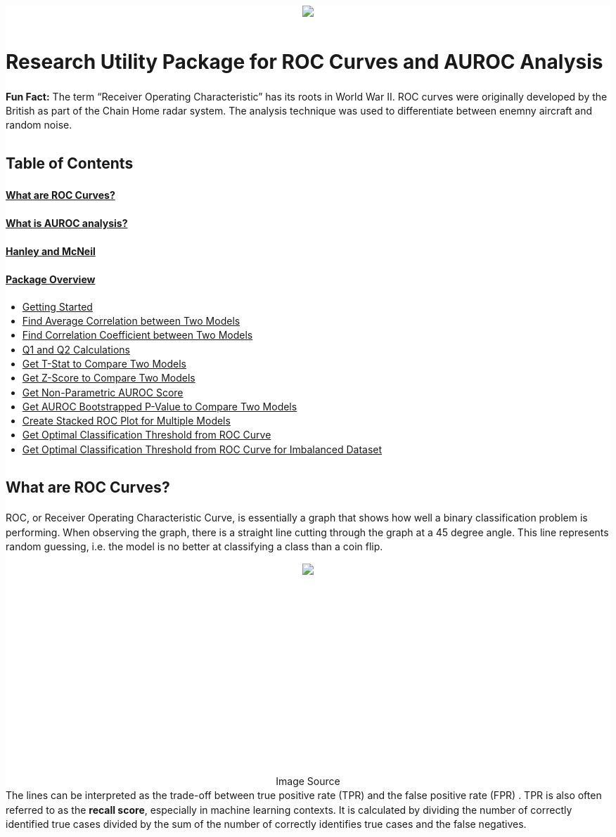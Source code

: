 <div style="text-align: center">
    <img src="https://i.postimg.cc/265WB2yK/roc-curve-package.png"/>
</div>

# Research Utility Package for ROC Curves and AUROC Analysis

<b>Fun Fact:</b> The term “Receiver Operating Characteristic” has its roots in <a src="https://www.statisticshowto.com/receiver-operating-characteristic-roc-curve/">World War II</a>. ROC curves were originally developed by the British as part of the <a src="https://en.wikipedia.org/wiki/Chain_Home">Chain Home</a> radar system. The analysis technique was used to differentiate between enemny aircraft and random noise.

## Table of Contents

#### [What are ROC Curves?](#what-are-roc-curves)

#### [What is AUROC analysis?](#what-is-auroc-analysis)

#### [Hanley and McNeil](#james-a-hanley-and-barbara-mcneil-methodology)

#### [Package Overview](#package-overview)

- [Getting Started](#getting-started)
- [Find Average Correlation between Two Models](#find-average-correlation-between-two-models)
- [Find Correlation Coefficient between Two Models](#find-correlation-coefficient-between-two-models)
- [Q1 and Q2 Calculations](#q1-and-q2-calculations)
- [Get T-Stat to Compare Two Models](#get-t-stat-to-compare-two-models)
- [Get Z-Score to Compare Two Models](#get-z-score-to-compare-two-models)
- [Get Non-Parametric AUROC Score](#get-non-parametric-auroc-score)
- [Get AUROC Bootstrapped P-Value to Compare Two Models](#get-auroc-bootstrapped-p-value-to-compare-two-models)
- [Create Stacked ROC Plot for Multiple Models](#create-stacked-roc-plot-for-multiple-models)
- [Get Optimal Classification Threshold from ROC Curve](#get-optimal-classification-threshold-from-roc-curve)
- [Get Optimal Classification Threshold from ROC Curve for Imbalanced Dataset](#get-optimal-classification-threshold-from-roc-curve-for-imbalanced-dataset)

## What are ROC Curves?

ROC, or Receiver Operating Characteristic Curve, is essentially a graph that shows how well a binary classification problem is performing. When observing the graph, there is a straight line cutting through the graph at a 45 degree angle. This line represents random guessing, i.e. the model is no better at classifying a class than a coin flip.

<div style="display: flex; flex-direction: column; align-items: center">
    <img src="https://assets-global.website-files.com/6266b596eef18c1931f938f9/647607123e84a06a426ce627_classification_metrics_014-min.png" style="height: 300px"/>
    <a src="https://www.evidentlyai.com/classification-metrics/explain-roc-curve#how-to-get-the-roc-auc-score">Image Source</a>
</div>
The lines can be interpreted as the trade-off between <a src="https://developers.google.com/machine-learning/crash-course/classification/roc-and-auc">true positive rate (TPR) and the false positive rate (FPR)</a> . TPR is also often referred to as the <b>recall score</b>, especially in machine learning contexts. It is calculated by dividing the number of correctly identified true cases divided by the sum of the number of correctly identifies true cases and the false negatives.
